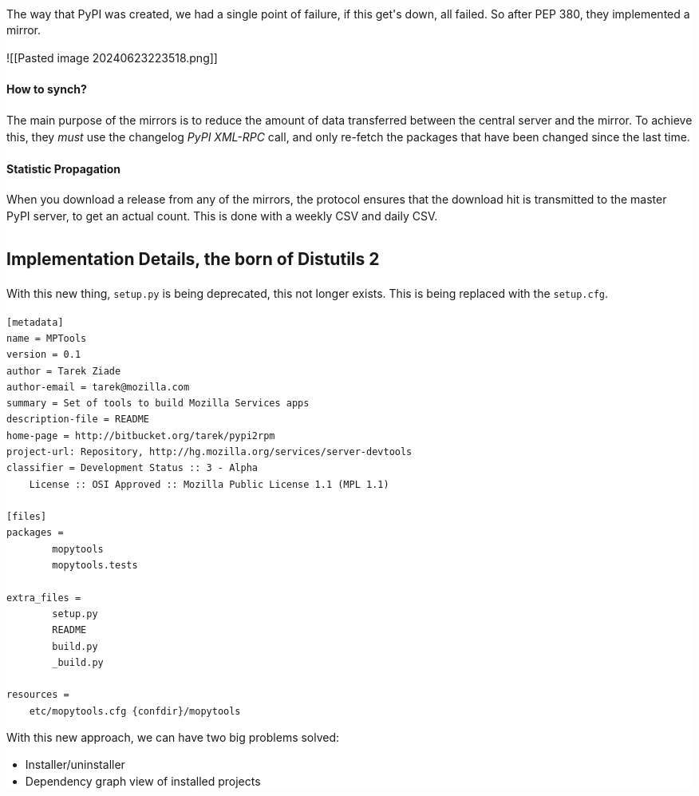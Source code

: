 The way that PyPI was created, we had a single point of failure, if this get's down, all failed. So after PEP 380, they implemented a mirror.

![[Pasted image 20240623223518.png]]

#### How to synch?

The main purpose of the mirrors is to reduce the amount of data transferred between the central server and the mirror. To achieve this, they *must* use the changelog *PyPI XML-RPC* call, and only re-fetch the packages that have been changed since the last time.

#### Statistic Propagation

When you download a release from any of the mirrors, the protocol ensures that the download hit is transmitted to the master PyPI server, to get an actual count. This is done with a weekly CSV and daily CSV.

## Implementation Details, the born of Distutils 2

With this new thing, `setup.py` is being deprecated, this not longer exists. This is being replaced with the `setup.cfg`.

```
[metadata]
name = MPTools
version = 0.1
author = Tarek Ziade
author-email = tarek@mozilla.com
summary = Set of tools to build Mozilla Services apps
description-file = README
home-page = http://bitbucket.org/tarek/pypi2rpm
project-url: Repository, http://hg.mozilla.org/services/server-devtools
classifier = Development Status :: 3 - Alpha
    License :: OSI Approved :: Mozilla Public License 1.1 (MPL 1.1)

[files]
packages =
        mopytools
        mopytools.tests

extra_files =
        setup.py
        README
        build.py
        _build.py

resources =
    etc/mopytools.cfg {confdir}/mopytools
```

With this new approach, we can have two big problems solved:

- Installer/uninstaller 
- Dependency graph view of installed projects
